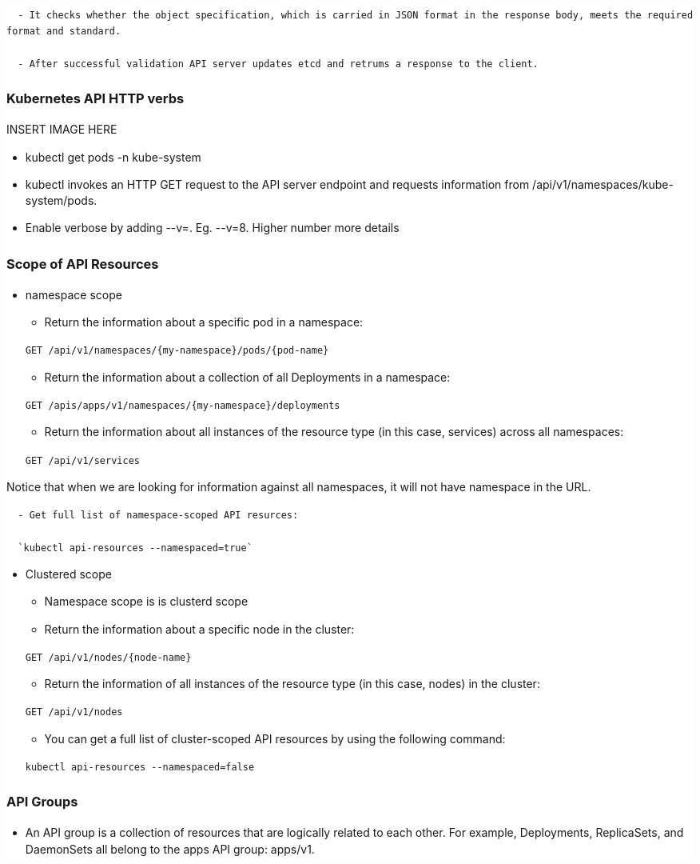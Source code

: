       - It checks whether the object specification, which is carried in JSON format in the response body, meets the required format and standard.

      - After successful validation API server updates etcd and retrums a response to the client.


### Kubernetes API HTTP verbs

   INSERT IMAGE HERE

   - kubectl get pods -n kube-system

   - kubectl invokes an HTTP GET request to the API server endpoint and requests information from /api/v1/namespaces/kube-system/pods.

   - Enable verbose by adding --v=<level>. Eg. --v=8. Higher number more details

### Scope of API Resources

   - namespace scope

      - Return the information about a specific pod in a namespace: 

      `GET /api/v1/namespaces/{my-namespace}/pods/{pod-name}`

      - Return the information about a collection of all Deployments in a namespace:

      `GET /apis/apps/v1/namespaces/{my-namespace}/deployments`

      - Return the information about all instances of the resource type (in this case, services) across all namespaces:

      `GET /api/v1/services`

Notice that when we are looking for information against all namespaces, it will not have namespace in the URL.

      - Get full list of namespace-scoped API resurces:

      `kubectl api-resources --namespaced=true`

   - Clustered scope

      - Namespace scope is is clusterd scope
      
      - Return the information about a specific node in the cluster:

      `GET /api/v1/nodes/{node-name}`

      - Return the information of all instances of the resource type (in this case, nodes) in the cluster:

      `GET /api/v1/nodes`

      - You can get a full list of cluster-scoped API resources by using the following command:

      `kubectl api-resources --namespaced=false`


### API Groups
   
   - An API group is a collection of resources that are logically related to each other. For example, Deployments, ReplicaSets, and DaemonSets
all belong to the apps API group: apps/v1.
   